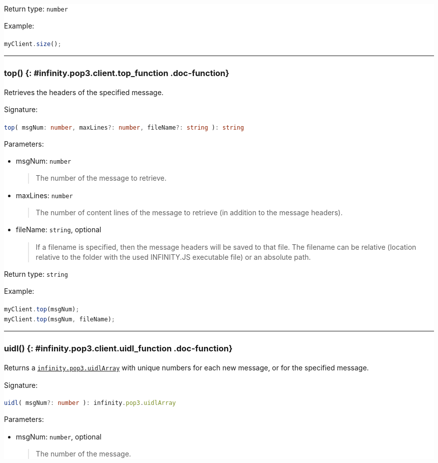 
Return type: `number`

Example:

```typescript
myClient.size();
```

---

### top() {: #infinity.pop3.client.top_function .doc-function}

Retrieves the headers of the specified message.

Signature:
```typescript
top( msgNum: number, maxLines?: number, fileName?: string ): string
```

Parameters:

- msgNum: `number`
  >The number of the message to retrieve.

- maxLines: `number`
  >The number of content lines of the message to retrieve (in addition to the message headers).

- fileName: `string`, optional
  >If a filename is specified, then the message headers will be saved to that file. The filename can be relative (location relative to the folder with the used INFINITY.JS executable file) or an absolute path.


Return type: `string`

Example:

```typescript
myClient.top(msgNum);
myClient.top(msgNum, fileName);
```

---

### uidl() {: #infinity.pop3.client.uidl_function .doc-function}

Returns a [`infinity.pop3.uidlArray`](#infinity.pop3.uidlArray_interface) with unique numbers for each new message, or for the specified message.

Signature:
```typescript
uidl( msgNum?: number ): infinity.pop3.uidlArray
```

Parameters:

- msgNum: `number`, optional
  >The number of the message.
